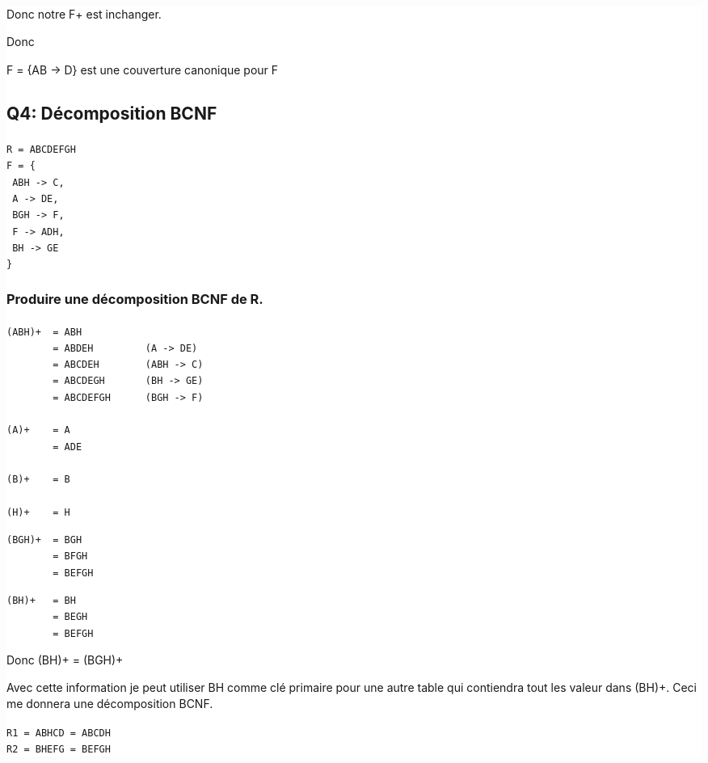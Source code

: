 Donc notre F+ est inchanger. 

Donc 

F = {AB -> D} est une couverture canonique pour F

## Q4: Décomposition BCNF

```
R = ABCDEFGH
F = {
 ABH -> C,
 A -> DE,
 BGH -> F,
 F -> ADH,
 BH -> GE
}
```

### Produire une décomposition BCNF de R.

```
(ABH)+  = ABH   
        = ABDEH         (A -> DE)
        = ABCDEH        (ABH -> C)
        = ABCDEGH       (BH -> GE)
        = ABCDEFGH      (BGH -> F)

(A)+    = A
        = ADE

(B)+    = B

(H)+    = H
```

```
(BGH)+  = BGH
        = BFGH
        = BEFGH
```

```
(BH)+   = BH
        = BEGH
        = BEFGH
```

Donc (BH)+ = (BGH)+

Avec cette information je peut utiliser BH comme clé primaire pour une autre table qui contiendra tout les valeur dans (BH)+. Ceci me donnera une décomposition BCNF.

```
R1 = ABHCD = ABCDH 
R2 = BHEFG = BEFGH
```
